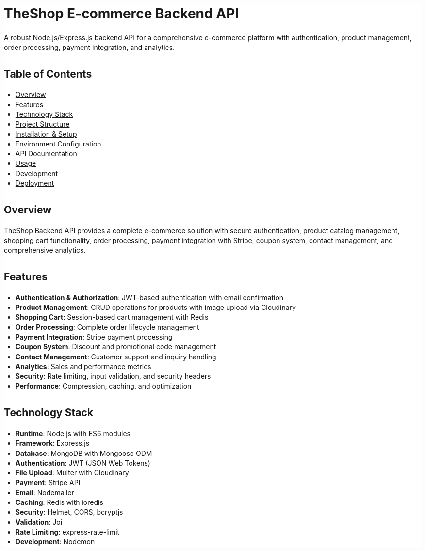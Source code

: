 # TheShop E-commerce Backend API

A robust Node.js/Express.js backend API for a comprehensive e-commerce platform with authentication, product management, order processing, payment integration, and analytics.

## Table of Contents

- [Overview](#overview)
- [Features](#features)
- [Technology Stack](#technology-stack)
- [Project Structure](#project-structure)
- [Installation & Setup](#installation--setup)
- [Environment Configuration](#environment-configuration)
- [API Documentation](#api-documentation)
- [Usage](#usage)
- [Development](#development)
- [Deployment](#deployment)

## Overview

TheShop Backend API provides a complete e-commerce solution with secure authentication, product catalog management, shopping cart functionality, order processing, payment integration with Stripe, coupon system, contact management, and comprehensive analytics.

## Features

- **Authentication & Authorization**: JWT-based authentication with email confirmation
- **Product Management**: CRUD operations for products with image upload via Cloudinary
- **Shopping Cart**: Session-based cart management with Redis
- **Order Processing**: Complete order lifecycle management
- **Payment Integration**: Stripe payment processing
- **Coupon System**: Discount and promotional code management
- **Contact Management**: Customer support and inquiry handling
- **Analytics**: Sales and performance metrics
- **Security**: Rate limiting, input validation, and security headers
- **Performance**: Compression, caching, and optimization

## Technology Stack

- **Runtime**: Node.js with ES6 modules
- **Framework**: Express.js
- **Database**: MongoDB with Mongoose ODM
- **Authentication**: JWT (JSON Web Tokens)
- **File Upload**: Multer with Cloudinary
- **Payment**: Stripe API
- **Email**: Nodemailer
- **Caching**: Redis with ioredis
- **Security**: Helmet, CORS, bcryptjs
- **Validation**: Joi
- **Rate Limiting**: express-rate-limit
- **Development**: Nodemon

